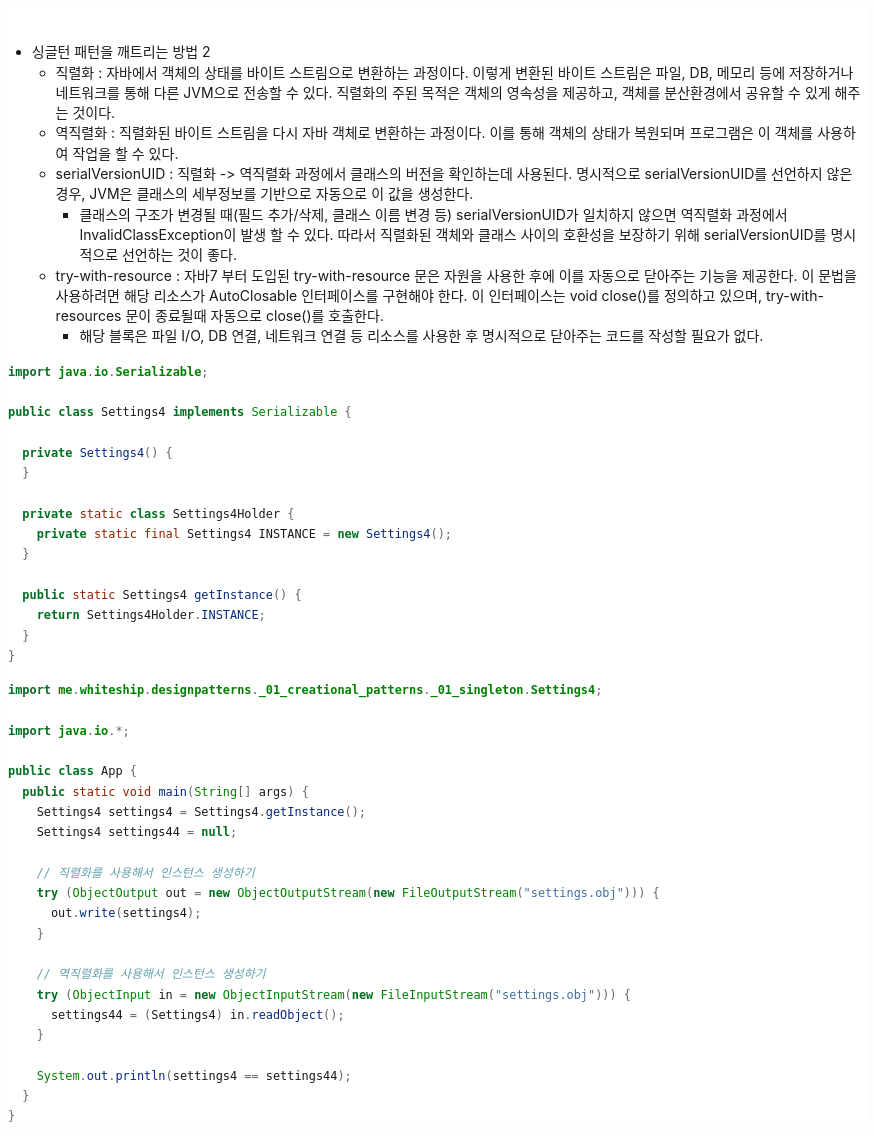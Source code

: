 <br>

- 싱글턴 패턴을 깨트리는 방법 2
  - 직렬화 : 자바에서 객체의 상태를 바이트 스트림으로 변환하는 과정이다. 이렇게 변환된 바이트 스트림은 파일, DB, 메모리 등에 저장하거나 네트워크를 통해 다른 JVM으로 전송할 수 있다. 직렬화의 주된 목적은 객체의 영속성을 제공하고, 객체를 분산환경에서 공유할 수 있게 해주는 것이다.
  - 역직렬화 : 직렬화된 바이트 스트림을 다시 자바 객체로 변환하는 과정이다. 이를 통해 객체의 상태가 복원되며 프로그램은 이 객체를 사용하여 작업을 할 수 있다.
  - serialVersionUID : 직렬화 -> 역직렬화 과정에서 클래스의 버전을 확인하는데 사용된다. 명시적으로 serialVersionUID를 선언하지 않은 경우, JVM은 클래스의 세부정보를 기반으로 자동으로 이 값을 생성한다.
    - 클래스의 구조가 변경될 때(필드 추가/삭제, 클래스 이름 변경 등) serialVersionUID가 일치하지 않으면 역직렬화 과정에서 InvalidClassException이 발생 할 수 있다. 따라서 직렬화된 객체와 클래스 사이의 호환성을 보장하기 위해 serialVersionUID를 명시적으로 선언하는 것이 좋다.
  - try-with-resource : 자바7 부터 도입된 try-with-resource 문은 자원을 사용한 후에 이를 자동으로 닫아주는 기능을 제공한다. 이 문법을 사용하려면 해당 리소스가 AutoClosable 인터페이스를 구현해야 한다. 이 인터페이스는 void close()를 정의하고 있으며, try-with-resources 문이 종료될때 자동으로 close()를 호출한다.
    - 해당 블록은 파일 I/O, DB 연결, 네트워크 연결 등 리소스를 사용한 후 명시적으로 닫아주는 코드를 작성할 필요가 없다.
```java
import java.io.Serializable;

public class Settings4 implements Serializable {

  private Settings4() {
  }

  private static class Settings4Holder {
    private static final Settings4 INSTANCE = new Settings4();
  }

  public static Settings4 getInstance() {
    return Settings4Holder.INSTANCE;
  }
}
```

```java
import me.whiteship.designpatterns._01_creational_patterns._01_singleton.Settings4;

import java.io.*;

public class App {
  public static void main(String[] args) {
    Settings4 settings4 = Settings4.getInstance();
    Settings4 settings44 = null;

    // 직렬화를 사용해서 인스턴스 생성하기
    try (ObjectOutput out = new ObjectOutputStream(new FileOutputStream("settings.obj"))) {
      out.write(settings4);
    }

    // 역직렬화를 사용해서 인스턴스 생성하기
    try (ObjectInput in = new ObjectInputStream(new FileInputStream("settings.obj"))) {
      settings44 = (Settings4) in.readObject();
    }

    System.out.println(settings4 == settings44);
  }
}
```
